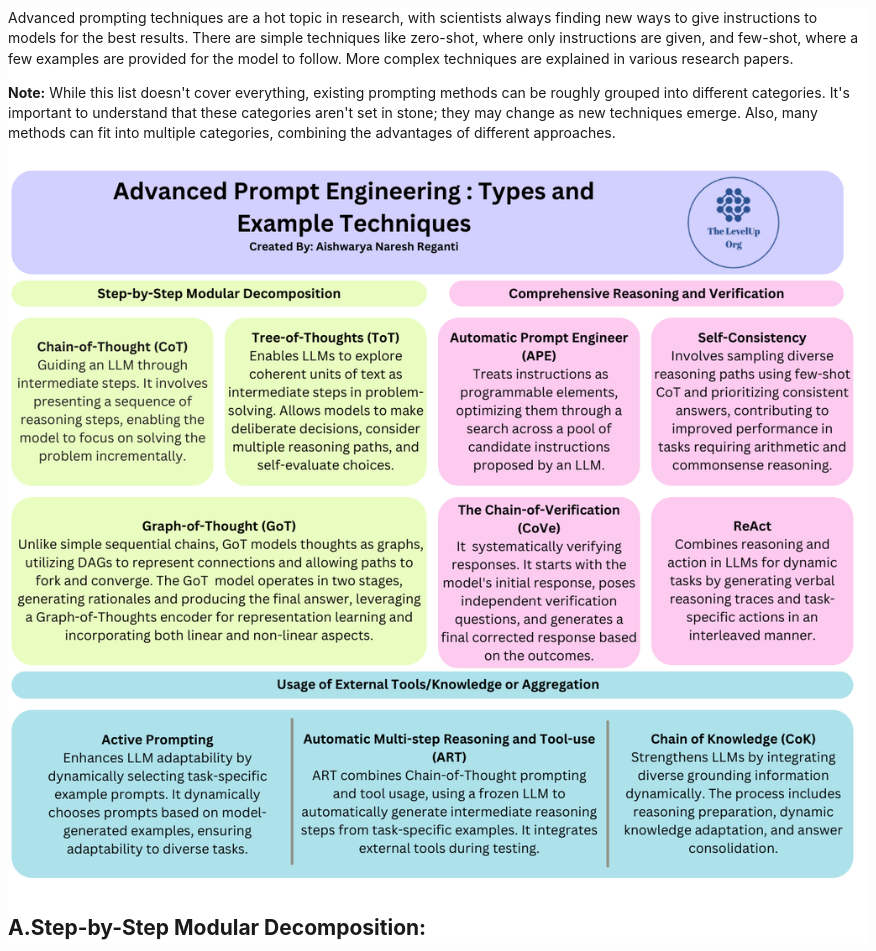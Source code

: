 Advanced prompting techniques are a hot topic in research, with
scientists always finding new ways to give instructions to models for
the best results. There are simple techniques like zero-shot, where only
instructions are given, and few-shot, where a few examples are provided
for the model to follow. More complex techniques are explained in
various research papers.

**Note:** While this list doesn\'t cover everything, existing prompting
methods can be roughly grouped into different categories. It\'s
important to understand that these categories aren\'t set in stone; they
may change as new techniques emerge. Also, many methods can fit into
multiple categories, combining the advantages of different approaches.

![alt text](assets/pic1.png)

## **A.Step-by-Step Modular Decomposition**:
